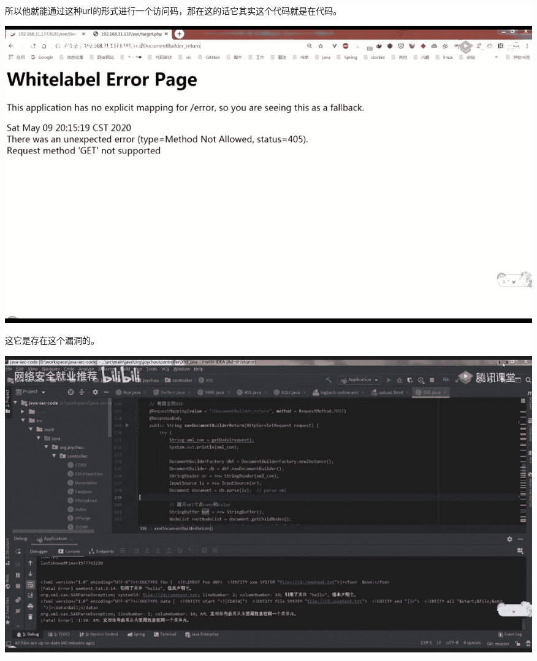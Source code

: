 所以他就能通过这种url的形式进行一个访问码，那在这的话它其实这个代码就是在代码。

![](img/fb446bdf65a87d4b63b7e5a49a1ad458_98.png)

这它是存在这个漏洞的。

![](img/fb446bdf65a87d4b63b7e5a49a1ad458_100.png)
